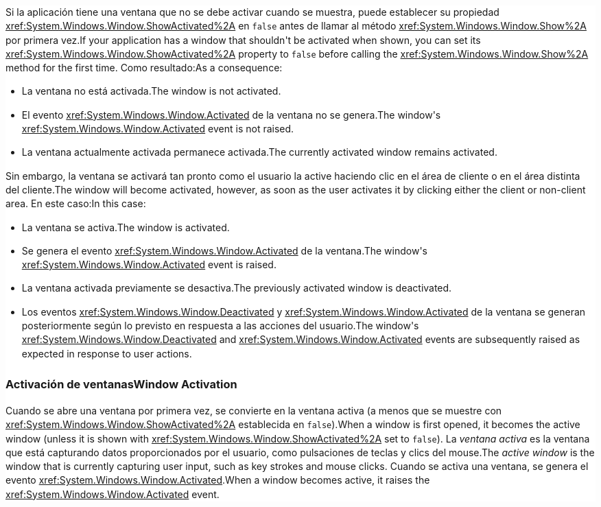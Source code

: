  <span data-ttu-id="3f2a1-180">Si la aplicación tiene una ventana que no se debe activar cuando se muestra, puede establecer su propiedad <xref:System.Windows.Window.ShowActivated%2A> en `false` antes de llamar al método <xref:System.Windows.Window.Show%2A> por primera vez.</span><span class="sxs-lookup"><span data-stu-id="3f2a1-180">If your application has a window that shouldn't be activated when shown, you can set its <xref:System.Windows.Window.ShowActivated%2A> property to `false` before calling the <xref:System.Windows.Window.Show%2A> method for the first time.</span></span> <span data-ttu-id="3f2a1-181">Como resultado:</span><span class="sxs-lookup"><span data-stu-id="3f2a1-181">As a consequence:</span></span>  
  
- <span data-ttu-id="3f2a1-182">La ventana no está activada.</span><span class="sxs-lookup"><span data-stu-id="3f2a1-182">The window is not activated.</span></span>  
  
- <span data-ttu-id="3f2a1-183">El evento <xref:System.Windows.Window.Activated> de la ventana no se genera.</span><span class="sxs-lookup"><span data-stu-id="3f2a1-183">The window's <xref:System.Windows.Window.Activated> event is not raised.</span></span>  
  
- <span data-ttu-id="3f2a1-184">La ventana actualmente activada permanece activada.</span><span class="sxs-lookup"><span data-stu-id="3f2a1-184">The currently activated window remains activated.</span></span>  
  
 <span data-ttu-id="3f2a1-185">Sin embargo, la ventana se activará tan pronto como el usuario la active haciendo clic en el área de cliente o en el área distinta del cliente.</span><span class="sxs-lookup"><span data-stu-id="3f2a1-185">The window will become activated, however, as soon as the user activates it by clicking either the client or non-client area.</span></span> <span data-ttu-id="3f2a1-186">En este caso:</span><span class="sxs-lookup"><span data-stu-id="3f2a1-186">In this case:</span></span>  
  
- <span data-ttu-id="3f2a1-187">La ventana se activa.</span><span class="sxs-lookup"><span data-stu-id="3f2a1-187">The window is activated.</span></span>  
  
- <span data-ttu-id="3f2a1-188">Se genera el evento <xref:System.Windows.Window.Activated> de la ventana.</span><span class="sxs-lookup"><span data-stu-id="3f2a1-188">The window's <xref:System.Windows.Window.Activated> event is raised.</span></span>  
  
- <span data-ttu-id="3f2a1-189">La ventana activada previamente se desactiva.</span><span class="sxs-lookup"><span data-stu-id="3f2a1-189">The previously activated window is deactivated.</span></span>  
  
- <span data-ttu-id="3f2a1-190">Los eventos <xref:System.Windows.Window.Deactivated> y <xref:System.Windows.Window.Activated> de la ventana se generan posteriormente según lo previsto en respuesta a las acciones del usuario.</span><span class="sxs-lookup"><span data-stu-id="3f2a1-190">The window's <xref:System.Windows.Window.Deactivated> and <xref:System.Windows.Window.Activated> events are subsequently raised as expected in response to user actions.</span></span>  
  
<a name="Window_Activation"></a>   
### <a name="window-activation"></a><span data-ttu-id="3f2a1-191">Activación de ventanas</span><span class="sxs-lookup"><span data-stu-id="3f2a1-191">Window Activation</span></span>  
 <span data-ttu-id="3f2a1-192">Cuando se abre una ventana por primera vez, se convierte en la ventana activa (a menos que se muestre con <xref:System.Windows.Window.ShowActivated%2A> establecida en `false`).</span><span class="sxs-lookup"><span data-stu-id="3f2a1-192">When a window is first opened, it becomes the active window (unless it is shown with <xref:System.Windows.Window.ShowActivated%2A> set to `false`).</span></span> <span data-ttu-id="3f2a1-193">La *ventana activa* es la ventana que está capturando datos proporcionados por el usuario, como pulsaciones de teclas y clics del mouse.</span><span class="sxs-lookup"><span data-stu-id="3f2a1-193">The *active window* is the window that is currently capturing user input, such as key strokes and mouse clicks.</span></span> <span data-ttu-id="3f2a1-194">Cuando se activa una ventana, se genera el evento <xref:System.Windows.Window.Activated>.</span><span class="sxs-lookup"><span data-stu-id="3f2a1-194">When a window becomes active, it raises the <xref:System.Windows.Window.Activated> event.</span></span>  
  